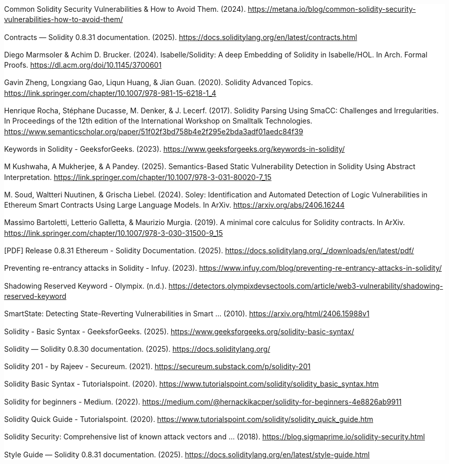 Common Solidity Security Vulnerabilities & How to Avoid Them. (2024). https://metana.io/blog/common-solidity-security-vulnerabilities-how-to-avoid-them/

Contracts — Solidity 0.8.31 documentation. (2025). https://docs.soliditylang.org/en/latest/contracts.html

Diego Marmsoler & Achim D. Brucker. (2024). Isabelle/Solidity: A deep Embedding of Solidity in Isabelle/HOL. In Arch. Formal Proofs. https://dl.acm.org/doi/10.1145/3700601

Gavin Zheng, Longxiang Gao, Liqun Huang, & Jian Guan. (2020). Solidity Advanced Topics. https://link.springer.com/chapter/10.1007/978-981-15-6218-1_4

Henrique Rocha, Stéphane Ducasse, M. Denker, & J. Lecerf. (2017). Solidity Parsing Using SmaCC: Challenges and Irregularities. In Proceedings of the 12th edition of the International Workshop on Smalltalk Technologies. https://www.semanticscholar.org/paper/51f02f3bd758b4e2f295e2bda3adf01aedc84f39

Keywords in Solidity - GeeksforGeeks. (2023). https://www.geeksforgeeks.org/keywords-in-solidity/

M Kushwaha, A Mukherjee, & A Pandey. (2025). Semantics-Based Static Vulnerability Detection in Solidity Using Abstract Interpretation. https://link.springer.com/chapter/10.1007/978-3-031-80020-7_15

M. Soud, Waltteri Nuutinen, & Grischa Liebel. (2024). Soley: Identification and Automated Detection of Logic Vulnerabilities in Ethereum Smart Contracts Using Large Language Models. In ArXiv. https://arxiv.org/abs/2406.16244

Massimo Bartoletti, Letterio Galletta, & Maurizio Murgia. (2019). A minimal core calculus for Solidity contracts. In ArXiv. https://link.springer.com/chapter/10.1007/978-3-030-31500-9_15

[PDF] Release 0.8.31 Ethereum - Solidity Documentation. (2025). https://docs.soliditylang.org/_/downloads/en/latest/pdf/

Preventing re-entrancy attacks in Solidity - Infuy. (2023). https://www.infuy.com/blog/preventing-re-entrancy-attacks-in-solidity/

Shadowing Reserved Keyword - Olympix. (n.d.). https://detectors.olympixdevsectools.com/article/web3-vulnerability/shadowing-reserved-keyword

SmartState: Detecting State-Reverting Vulnerabilities in Smart ... (2010). https://arxiv.org/html/2406.15988v1

Solidity - Basic Syntax - GeeksforGeeks. (2025). https://www.geeksforgeeks.org/solidity-basic-syntax/

Solidity — Solidity 0.8.30 documentation. (2025). https://docs.soliditylang.org/

Solidity 201 - by Rajeev - Secureum. (2021). https://secureum.substack.com/p/solidity-201

Solidity Basic Syntax - Tutorialspoint. (2020). https://www.tutorialspoint.com/solidity/solidity_basic_syntax.htm

Solidity for beginners - Medium. (2022). https://medium.com/@hernackikacper/solidity-for-beginners-4e8826ab9911

Solidity Quick Guide - Tutorialspoint. (2020). https://www.tutorialspoint.com/solidity/solidity_quick_guide.htm

Solidity Security: Comprehensive list of known attack vectors and ... (2018). https://blog.sigmaprime.io/solidity-security.html

Style Guide — Solidity 0.8.31 documentation. (2025). https://docs.soliditylang.org/en/latest/style-guide.html
